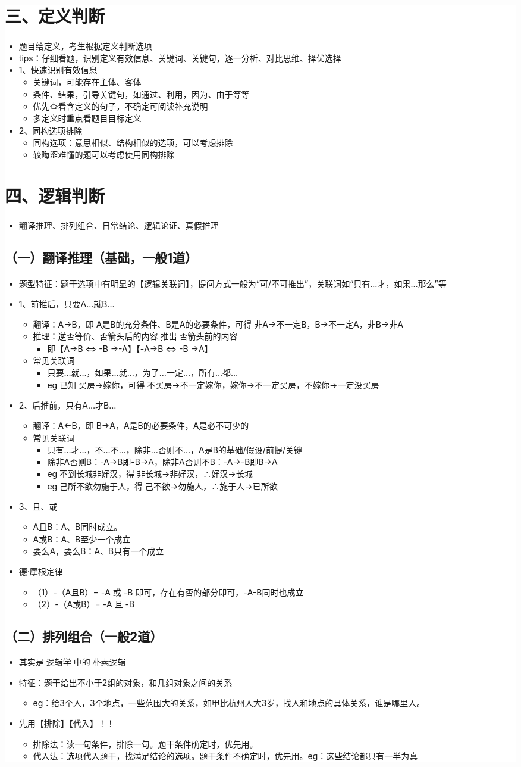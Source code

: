 # 三、定义判断
- 题目给定义，考生根据定义判断选项
- tips：仔细看题，识别定义有效信息、关键词、关键句，逐一分析、对比思维、择优选择
- 1、快速识别有效信息
  - 关键词，可能存在主体、客体
  - 条件、结果，引导关键句，如通过、利用，因为、由于等等
  - 优先查看含定义的句子，不确定可阅读补充说明
  - 多定义时重点看题目目标定义
- 2、同构选项排除
  - 同构选项：意思相似、结构相似的选项，可以考虑排除
  - 较晦涩难懂的题可以考虑使用同构排除

# 四、逻辑判断

- 翻译推理、排列组合、日常结论、逻辑论证、真假推理

## （一）翻译推理（基础，一般1道）
- 题型特征：题干选项中有明显的【逻辑关联词】，提问方式一般为“可/不可推出”，关联词如“只有…才，如果…那么”等
- 1、前推后，只要A…就B…
  - 翻译：A→B，即 A是B的充分条件、B是A的必要条件，可得 非A→不一定B，B→不一定A，非B→非A
  - 推理：逆否等价、否箭头后的内容 推出 否箭头前的内容
    - 即【A→B <=> -B →-A】【-A→B <=> -B →A】
  - 常见关联词
    - 只要…就…，如果…就…，为了…一定…，所有…都…
    - eg 已知 买房→嫁你，可得 不买房→不一定嫁你，嫁你→不一定买房，不嫁你→一定没买房

- 2、后推前，只有A…才B…
  - 翻译：A←B，即 B→A，A是B的必要条件，A是必不可少的
  - 常见关联词
    - 只有…才…，不…不…，除非…否则不…，A是B的基础/假设/前提/关键
    - 除非A否则B：-A→B即-B→A，除非A否则不B：-A→-B即B→A
    - eg 不到长城非好汉，得 非长城→非好汉，∴好汉→长城
    - eg 己所不欲勿施于人，得 己不欲→勿施人，∴施于人→已所欲

- 3、且、或
  - A且B：A、B同时成立。
  - A或B：A、B至少一个成立
  - 要么A，要么B：A、B只有一个成立

- 德·摩根定律
  - （1）-（A且B）= -A 或 -B 即可，存在有否的部分即可，-A-B同时也成立
  - （2）-（A或B）= -A 且 -B


## （二）排列组合（一般2道）
- 其实是 逻辑学 中的 朴素逻辑
- 特征：题干给出不小于2组的对象，和几组对象之间的关系
  - eg：给3个人，3个地点，一些范围大的关系，如甲比杭州人大3岁，找人和地点的具体关系，谁是哪里人。

- 先用【排除】【代入】！！
  - 排除法：读一句条件，排除一句。题干条件确定时，优先用。
  - 代入法：选项代入题干，找满足结论的选项。题干条件不确定时，优先用。eg：这些结论都只有一半为真
